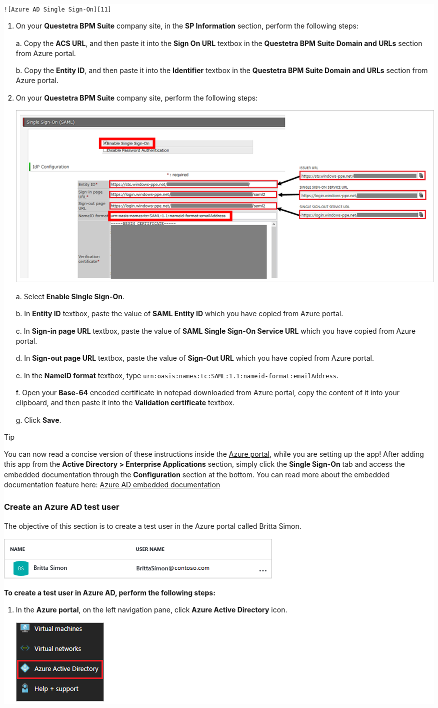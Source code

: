     ![Azure AD Single Sign-On][11]

1. On your **Questetra BPM Suite** company site, in the **SP Information** section, perform the following steps:

	a. Copy the **ACS URL**, and then paste it into the **Sign On URL** textbox in the **Questetra BPM Suite Domain and URLs** section from Azure portal.
	
	b. Copy the **Entity ID**, and then paste it into the **Identifier** textbox in the **Questetra BPM Suite Domain and URLs** section from Azure portal.

1. On your **Questetra BPM Suite** company site, perform the following steps: 
   
    ![Configure Single Sign-On][15]
   
	a. Select **Enable Single Sign-On**.
   
	b. In **Entity ID** textbox, paste the value of **SAML Entity ID** which you have copied from Azure portal.
	
	c. In **Sign-in page URL** textbox, paste the value of **SAML Single Sign-On Service URL** which you have copied from Azure portal.
	
	d. In **Sign-out page URL** textbox, paste the value of **Sign-Out URL** which you have copied from Azure portal.
	
	e. In the **NameID format** textbox, type `urn:oasis:names:tc:SAML:1.1:nameid-format:emailAddress`.

    f. Open your **Base-64** encoded certificate in notepad downloaded from Azure portal, copy the content of it into your clipboard, and then paste it into the **Validation certificate** textbox. 

    g. Click **Save**.

> [!TIP]
> You can now read a concise version of these instructions inside the [Azure portal](https://portal.azure.com), while you are setting up the app!  After adding this app from the **Active Directory > Enterprise Applications** section, simply click the **Single Sign-On** tab and access the embedded documentation through the **Configuration** section at the bottom. You can read more about the embedded documentation feature here: [Azure AD embedded documentation]( https://go.microsoft.com/fwlink/?linkid=845985)
> 

### Create an Azure AD test user
The objective of this section is to create a test user in the Azure portal called Britta Simon.

![Create Azure AD User][100]

**To create a test user in Azure AD, perform the following steps:**

1. In the **Azure portal**, on the left navigation pane, click **Azure Active Directory** icon.

	![Creating an Azure AD test user](./media/questetra-bpm-suite-tutorial/create_aaduser_01.png) 


[1]: ./media/questetra-bpm-suite-tutorial/tutorial_general_01.png
[2]: ./media/questetra-bpm-suite-tutorial/tutorial_general_02.png
[3]: ./media/questetra-bpm-suite-tutorial/tutorial_general_03.png
[4]: ./media/questetra-bpm-suite-tutorial/tutorial_general_04.png
[10]: ./media/questetra-bpm-suite-tutorial/questera_bpm_suite_03.png
[11]: ./media/questetra-bpm-suite-tutorial/questera_bpm_suite_04.png
[15]: ./media/questetra-bpm-suite-tutorial/questera_bpm_suite_08.png
[100]: ./media/questetra-bpm-suite-tutorial/tutorial_general_100.png
[200]: ./media/questetra-bpm-suite-tutorial/tutorial_general_200.png
[201]: ./media/questetra-bpm-suite-tutorial/tutorial_general_201.png
[202]: ./media/questetra-bpm-suite-tutorial/tutorial_general_202.png
[203]: ./media/questetra-bpm-suite-tutorial/tutorial_general_203.png
[300]: ./media/questetra-bpm-suite-tutorial/questera_bpm_suite_11.png 